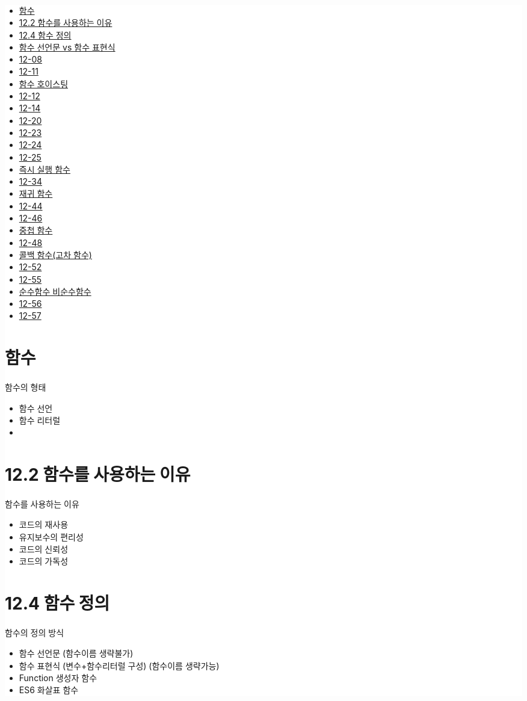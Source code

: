 
- [함수](#함수)
- [12.2 함수를 사용하는 이유](#122-함수를-사용하는-이유)
- [12.4 함수 정의](#124-함수-정의)
- [함수 선언문 vs 함수 표현식](#함수-선언문-vs-함수-표현식)
- [12-08](#12-08)
- [12-11](#12-11)
- [함수 호이스팅](#함수-호이스팅)
- [12-12](#12-12)
- [12-14](#12-14)
- [12-20](#12-20)
- [12-23](#12-23)
- [12-24](#12-24)
- [12-25](#12-25)
- [즉시 실행 함수](#즉시-실행-함수)
- [12-34](#12-34)
- [재귀 함수](#재귀-함수)
- [12-44](#12-44)
- [12-46](#12-46)
- [중첩 함수](#중첩-함수)
- [12-48](#12-48)
- [콜백 함수(고차 함수)](#콜백-함수고차-함수)
- [12-52](#12-52)
- [12-55](#12-55)
- [순수함수 비순수함수](#순수함수-비순수함수)
- [12-56](#12-56)
- [12-57](#12-57)


# 함수

함수의 형태  
- 함수 선언
- 함수 리터럴
- 


# 12.2 함수를 사용하는 이유

함수를 사용하는 이유  
  - 코드의 재사용  
  - 유지보수의 편리성  
  - 코드의 신뢰성   
  - 코드의 가독성  

# 12.4 함수 정의

함수의 정의 방식   
- 함수 선언문 (함수이름 생략불가)   
- 함수 표현식 (변수+함수리터럴 구성) (함수이름 생략가능) 
- Function 생성자 함수  
- ES6 화살표 함수 
